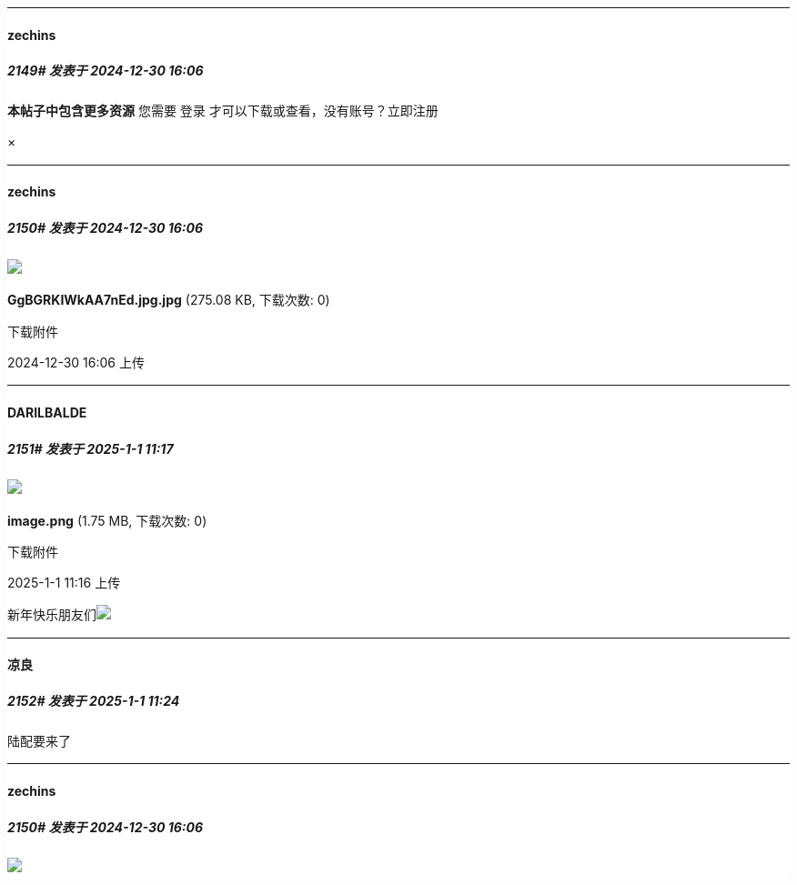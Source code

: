 ﻿
*****

####  zechins  
##### 2149#       发表于 2024-12-30 16:06

<strong>本帖子中包含更多资源</strong>
您需要 登录 才可以下载或查看，没有账号？立即注册 

×


*****

####  zechins  
##### 2150#       发表于 2024-12-30 16:06

<img src="https://img.saraba1st.com/forum/202412/30/160608w9tljc9dtwodwc1o.jpg" referrerpolicy="no-referrer">

<strong>GgBGRKIWkAA7nEd.jpg.jpg</strong> (275.08 KB, 下载次数: 0)

下载附件

2024-12-30 16:06 上传

*****

####  DARILBALDE  
##### 2151#       发表于 2025-1-1 11:17

<img src="https://img.saraba1st.com/forum/202501/01/111636hng4xo4lgjhjl0vb.png" referrerpolicy="no-referrer">

<strong>image.png</strong> (1.75 MB, 下载次数: 0)

下载附件

2025-1-1 11:16 上传

新年快乐朋友们<img src="https://static.saraba1st.com/image/smiley/face2017/058.png" referrerpolicy="no-referrer">

*****

####  凉良  
##### 2152#       发表于 2025-1-1 11:24

陆配要来了


*****

####  zechins  
##### 2150#       发表于 2024-12-30 16:06

<img src="https://img.saraba1st.com/forum/202412/30/160608w9tljc9dtwodwc1o.jpg" referrerpolicy="no-referrer">

